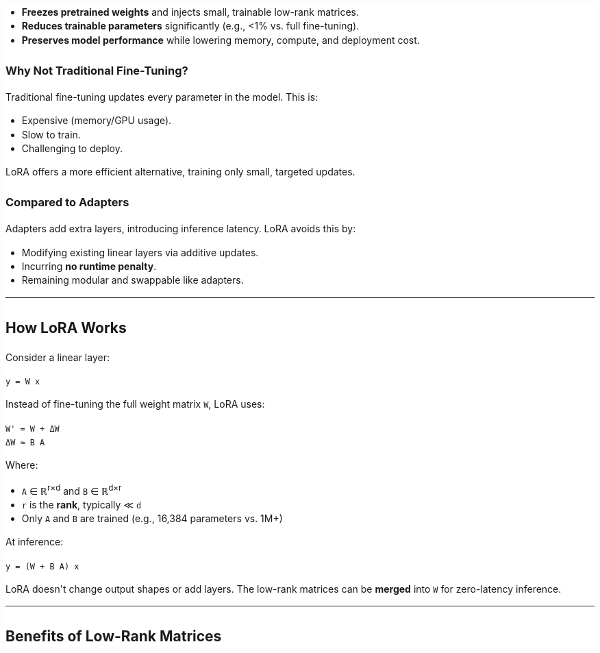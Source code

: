 - **Freezes pretrained weights** and injects small, trainable low-rank matrices.
- **Reduces trainable parameters** significantly (e.g., <1% vs. full fine-tuning).
- **Preserves model performance** while lowering memory, compute, and deployment cost.

### Why Not Traditional Fine-Tuning?

Traditional fine-tuning updates every parameter in the model. This is:

- Expensive (memory/GPU usage).
- Slow to train.
- Challenging to deploy.

LoRA offers a more efficient alternative, training only small, targeted updates.

### Compared to Adapters

Adapters add extra layers, introducing inference latency. LoRA avoids this by:

- Modifying existing linear layers via additive updates.
- Incurring **no runtime penalty**.
- Remaining modular and swappable like adapters.

---

## How LoRA Works

Consider a linear layer:

```
y = W x
```

Instead of fine-tuning the full weight matrix `W`, LoRA uses:

```
W' = W + ΔW
ΔW ≈ B A
```

Where:

- `A` ∈ ℝ<sup>r×d</sup> and `B` ∈ ℝ<sup>d×r</sup>
- `r` is the **rank**, typically ≪ `d`
- Only `A` and `B` are trained (e.g., 16,384 parameters vs. 1M+)

At inference:

```
y = (W + B A) x
```

LoRA doesn't change output shapes or add layers. The low-rank matrices can be **merged** into `W` for zero-latency inference.

---

## Benefits of Low-Rank Matrices

